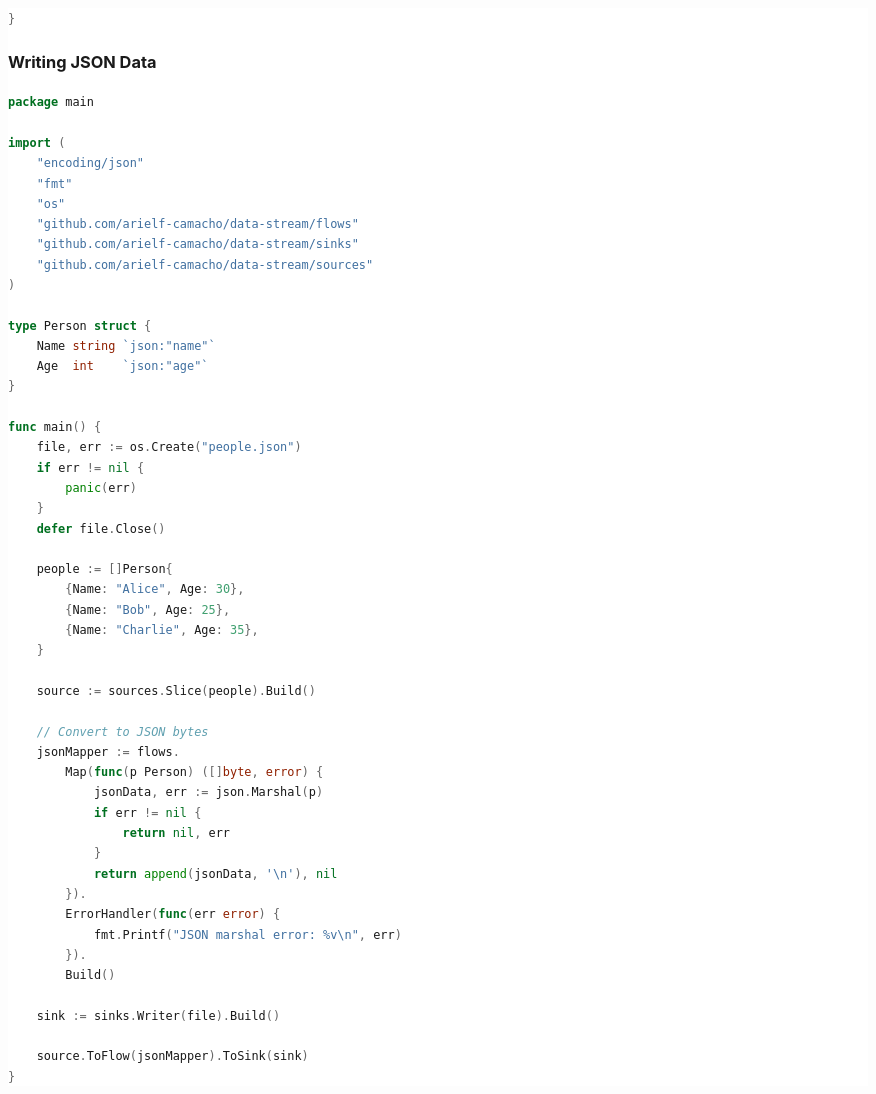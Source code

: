 ```go
}
```

### Writing JSON Data

```go
package main

import (
    "encoding/json"
    "fmt"
    "os"
    "github.com/arielf-camacho/data-stream/flows"
    "github.com/arielf-camacho/data-stream/sinks"
    "github.com/arielf-camacho/data-stream/sources"
)

type Person struct {
    Name string `json:"name"`
    Age  int    `json:"age"`
}

func main() {
    file, err := os.Create("people.json")
    if err != nil {
        panic(err)
    }
    defer file.Close()

    people := []Person{
        {Name: "Alice", Age: 30},
        {Name: "Bob", Age: 25},
        {Name: "Charlie", Age: 35},
    }

    source := sources.Slice(people).Build()

    // Convert to JSON bytes
    jsonMapper := flows.
        Map(func(p Person) ([]byte, error) {
            jsonData, err := json.Marshal(p)
            if err != nil {
                return nil, err
            }
            return append(jsonData, '\n'), nil
        }).
        ErrorHandler(func(err error) {
            fmt.Printf("JSON marshal error: %v\n", err)
        }).
        Build()

    sink := sinks.Writer(file).Build()

    source.ToFlow(jsonMapper).ToSink(sink)
}
```
